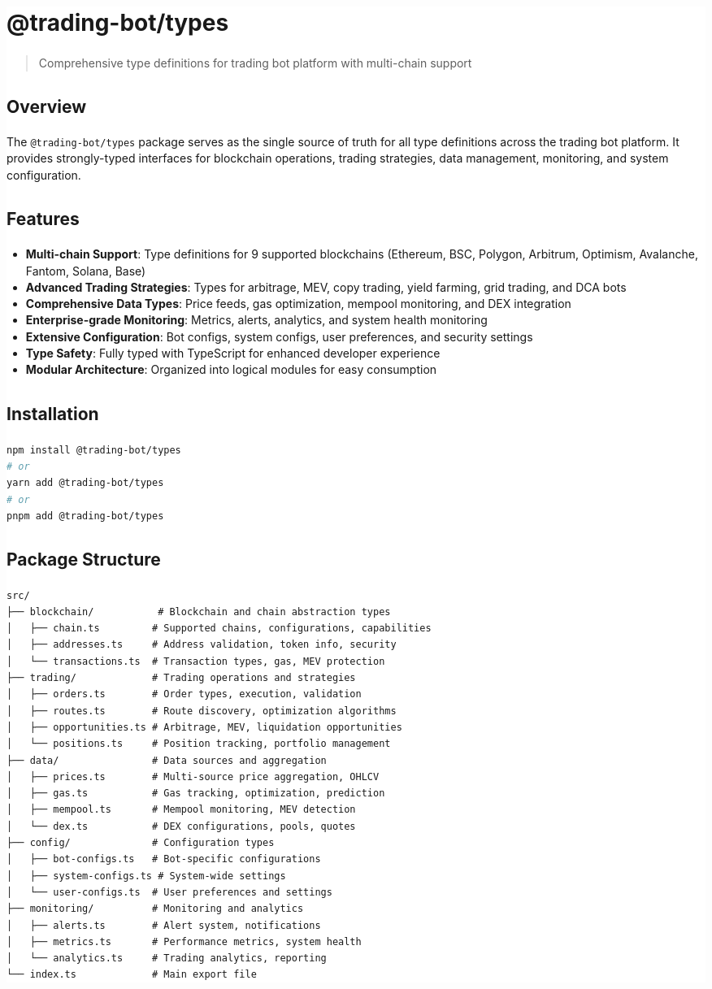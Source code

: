 # @trading-bot/types

> Comprehensive type definitions for trading bot platform with multi-chain support

## Overview

The `@trading-bot/types` package serves as the single source of truth for all type definitions across the trading bot platform. It provides strongly-typed interfaces for blockchain operations, trading strategies, data management, monitoring, and system configuration.

## Features

- **Multi-chain Support**: Type definitions for 9 supported blockchains (Ethereum, BSC, Polygon, Arbitrum, Optimism, Avalanche, Fantom, Solana, Base)
- **Advanced Trading Strategies**: Types for arbitrage, MEV, copy trading, yield farming, grid trading, and DCA bots
- **Comprehensive Data Types**: Price feeds, gas optimization, mempool monitoring, and DEX integration
- **Enterprise-grade Monitoring**: Metrics, alerts, analytics, and system health monitoring
- **Extensive Configuration**: Bot configs, system configs, user preferences, and security settings
- **Type Safety**: Fully typed with TypeScript for enhanced developer experience
- **Modular Architecture**: Organized into logical modules for easy consumption

## Installation

```bash
npm install @trading-bot/types
# or
yarn add @trading-bot/types
# or
pnpm add @trading-bot/types
```

## Package Structure

```
src/
├── blockchain/           # Blockchain and chain abstraction types
│   ├── chain.ts         # Supported chains, configurations, capabilities
│   ├── addresses.ts     # Address validation, token info, security
│   └── transactions.ts  # Transaction types, gas, MEV protection
├── trading/             # Trading operations and strategies
│   ├── orders.ts        # Order types, execution, validation
│   ├── routes.ts        # Route discovery, optimization algorithms
│   ├── opportunities.ts # Arbitrage, MEV, liquidation opportunities
│   └── positions.ts     # Position tracking, portfolio management
├── data/                # Data sources and aggregation
│   ├── prices.ts        # Multi-source price aggregation, OHLCV
│   ├── gas.ts           # Gas tracking, optimization, prediction
│   ├── mempool.ts       # Mempool monitoring, MEV detection
│   └── dex.ts           # DEX configurations, pools, quotes
├── config/              # Configuration types
│   ├── bot-configs.ts   # Bot-specific configurations
│   ├── system-configs.ts # System-wide settings
│   └── user-configs.ts  # User preferences and settings
├── monitoring/          # Monitoring and analytics
│   ├── alerts.ts        # Alert system, notifications
│   ├── metrics.ts       # Performance metrics, system health
│   └── analytics.ts     # Trading analytics, reporting
└── index.ts             # Main export file
```

